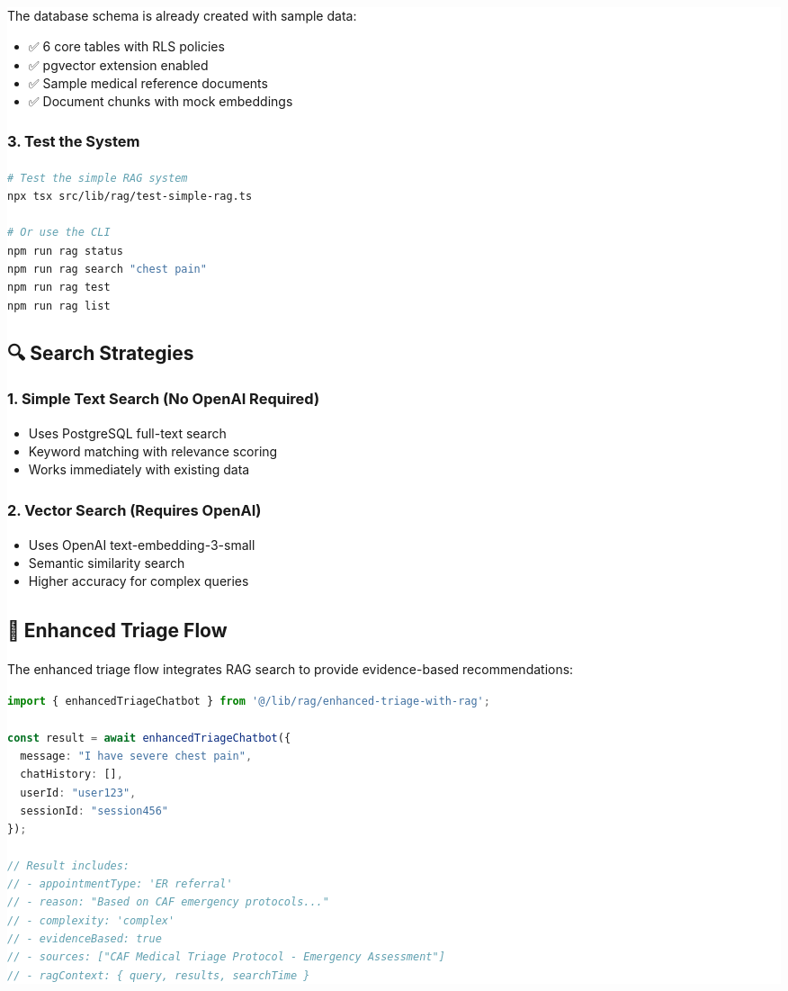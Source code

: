 The database schema is already created with sample data:
- ✅ 6 core tables with RLS policies
- ✅ pgvector extension enabled
- ✅ Sample medical reference documents
- ✅ Document chunks with mock embeddings

### 3. Test the System

```bash
# Test the simple RAG system
npx tsx src/lib/rag/test-simple-rag.ts

# Or use the CLI
npm run rag status
npm run rag search "chest pain"
npm run rag test
npm run rag list
```

## 🔍 Search Strategies

### 1. Simple Text Search (No OpenAI Required)
- Uses PostgreSQL full-text search
- Keyword matching with relevance scoring
- Works immediately with existing data

### 2. Vector Search (Requires OpenAI)
- Uses OpenAI text-embedding-3-small
- Semantic similarity search
- Higher accuracy for complex queries

## 🧠 Enhanced Triage Flow

The enhanced triage flow integrates RAG search to provide evidence-based recommendations:

```typescript
import { enhancedTriageChatbot } from '@/lib/rag/enhanced-triage-with-rag';

const result = await enhancedTriageChatbot({
  message: "I have severe chest pain",
  chatHistory: [],
  userId: "user123",
  sessionId: "session456"
});

// Result includes:
// - appointmentType: 'ER referral'
// - reason: "Based on CAF emergency protocols..."
// - complexity: 'complex'
// - evidenceBased: true
// - sources: ["CAF Medical Triage Protocol - Emergency Assessment"]
// - ragContext: { query, results, searchTime }
```
